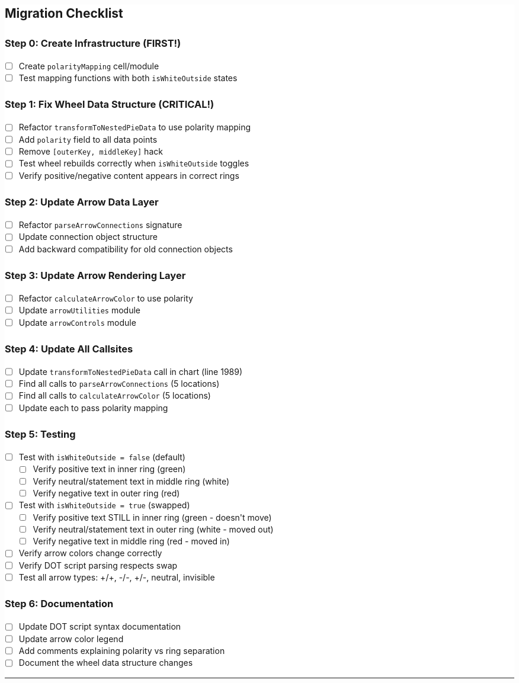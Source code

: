 ## Migration Checklist

### Step 0: Create Infrastructure (FIRST!)
- [ ] Create `polarityMapping` cell/module
- [ ] Test mapping functions with both `isWhiteOutside` states

### Step 1: Fix Wheel Data Structure (CRITICAL!)
- [ ] Refactor `transformToNestedPieData` to use polarity mapping
- [ ] Add `polarity` field to all data points
- [ ] Remove `[outerKey, middleKey]` hack
- [ ] Test wheel rebuilds correctly when `isWhiteOutside` toggles
- [ ] Verify positive/negative content appears in correct rings

### Step 2: Update Arrow Data Layer
- [ ] Refactor `parseArrowConnections` signature
- [ ] Update connection object structure
- [ ] Add backward compatibility for old connection objects

### Step 3: Update Arrow Rendering Layer
- [ ] Refactor `calculateArrowColor` to use polarity
- [ ] Update `arrowUtilities` module
- [ ] Update `arrowControls` module

### Step 4: Update All Callsites
- [ ] Update `transformToNestedPieData` call in chart (line 1989)
- [ ] Find all calls to `parseArrowConnections` (5 locations)
- [ ] Find all calls to `calculateArrowColor` (5 locations)
- [ ] Update each to pass polarity mapping

### Step 5: Testing
- [ ] Test with `isWhiteOutside = false` (default)
  - [ ] Verify positive text in inner ring (green)
  - [ ] Verify neutral/statement text in middle ring (white)
  - [ ] Verify negative text in outer ring (red)
- [ ] Test with `isWhiteOutside = true` (swapped)
  - [ ] Verify positive text STILL in inner ring (green - doesn't move)
  - [ ] Verify neutral/statement text in outer ring (white - moved out)
  - [ ] Verify negative text in middle ring (red - moved in)
- [ ] Verify arrow colors change correctly
- [ ] Verify DOT script parsing respects swap
- [ ] Test all arrow types: +/+, -/-, +/-, neutral, invisible

### Step 6: Documentation
- [ ] Update DOT script syntax documentation
- [ ] Update arrow color legend
- [ ] Add comments explaining polarity vs ring separation
- [ ] Document the wheel data structure changes

---
